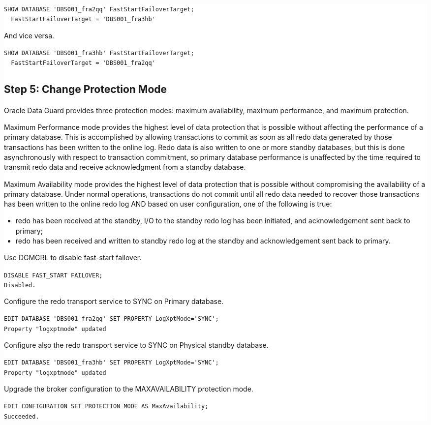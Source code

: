 ````
SHOW DATABASE 'DBS001_fra2qq' FastStartFailoverTarget;
  FastStartFailoverTarget = 'DBS001_fra3hb'
````

And vice versa.

````
SHOW DATABASE 'DBS001_fra3hb' FastStartFailoverTarget;
  FastStartFailoverTarget = 'DBS001_fra2qq'
````

## Step 5: Change Protection Mode

Oracle Data Guard provides three protection modes: maximum availability, maximum performance, and maximum protection.

Maximum Performance mode provides the highest level of data protection that is possible without affecting the performance of a primary database. This is accomplished by allowing transactions to commit as soon as all redo data generated by those transactions has been written to the online log. Redo data is also written to one or more standby databases, but this is done asynchronously with respect to transaction commitment, so primary database performance is unaffected by the time required to transmit redo data and receive acknowledgment from a standby database. 

Maximum Availability mode provides the highest level of data protection that is possible without compromising the availability of a primary database. Under normal operations, transactions do not commit until all redo data needed to recover those transactions has been written to the online redo log AND based on user configuration, one of the following is true:
- redo has been received at the standby, I/O to the standby redo log has been initiated, and acknowledgement sent back to primary;
- redo has been received and written to standby redo log at the standby and acknowledgement sent back to primary.

Use DGMGRL to disable fast-start failover.

````
DISABLE FAST_START FAILOVER;
Disabled.
````

Configure the redo transport service to SYNC on Primary database.

````
EDIT DATABASE 'DBS001_fra2qq' SET PROPERTY LogXptMode='SYNC';
Property "logxptmode" updated
````

Configure also the redo transport service to SYNC on Physical standby database.

````
EDIT DATABASE 'DBS001_fra3hb' SET PROPERTY LogXptMode='SYNC';
Property "logxptmode" updated
````

Upgrade the broker configuration to the MAXAVAILABILITY protection mode.

````
EDIT CONFIGURATION SET PROTECTION MODE AS MaxAvailability;
Succeeded.
````
